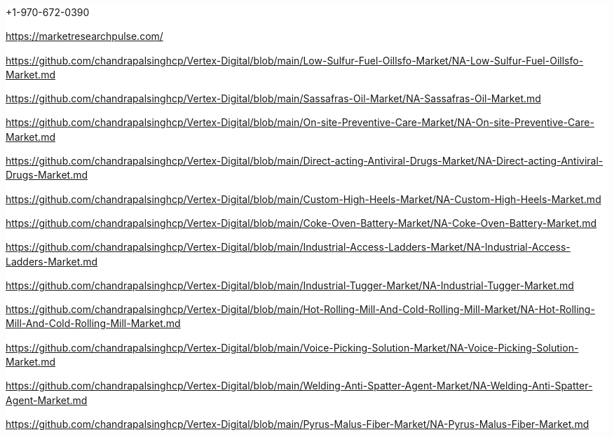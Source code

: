 +1-970-672-0390</p><p>https://marketresearchpulse.com/</p><p><a href="https://github.com/chandrapalsinghcp/Vertex-Digital/blob/main/Low-Sulfur-Fuel-Oillsfo-Market/NA-Low-Sulfur-Fuel-Oillsfo-Market.md">https://github.com/chandrapalsinghcp/Vertex-Digital/blob/main/Low-Sulfur-Fuel-Oillsfo-Market/NA-Low-Sulfur-Fuel-Oillsfo-Market.md</a></p><p><a href="https://github.com/chandrapalsinghcp/Vertex-Digital/blob/main/Sassafras-Oil-Market/NA-Sassafras-Oil-Market.md">https://github.com/chandrapalsinghcp/Vertex-Digital/blob/main/Sassafras-Oil-Market/NA-Sassafras-Oil-Market.md</a></p><p><a href="https://github.com/chandrapalsinghcp/Vertex-Digital/blob/main/On-site-Preventive-Care-Market/NA-On-site-Preventive-Care-Market.md">https://github.com/chandrapalsinghcp/Vertex-Digital/blob/main/On-site-Preventive-Care-Market/NA-On-site-Preventive-Care-Market.md</a></p><p><a href="https://github.com/chandrapalsinghcp/Vertex-Digital/blob/main/Direct-acting-Antiviral-Drugs-Market/NA-Direct-acting-Antiviral-Drugs-Market.md">https://github.com/chandrapalsinghcp/Vertex-Digital/blob/main/Direct-acting-Antiviral-Drugs-Market/NA-Direct-acting-Antiviral-Drugs-Market.md</a></p><p><a href="https://github.com/chandrapalsinghcp/Vertex-Digital/blob/main/Custom-High-Heels-Market/NA-Custom-High-Heels-Market.md">https://github.com/chandrapalsinghcp/Vertex-Digital/blob/main/Custom-High-Heels-Market/NA-Custom-High-Heels-Market.md</a></p><p><a href="https://github.com/chandrapalsinghcp/Vertex-Digital/blob/main/Coke-Oven-Battery-Market/NA-Coke-Oven-Battery-Market.md">https://github.com/chandrapalsinghcp/Vertex-Digital/blob/main/Coke-Oven-Battery-Market/NA-Coke-Oven-Battery-Market.md</a></p><p><a href="https://github.com/chandrapalsinghcp/Vertex-Digital/blob/main/Industrial-Access-Ladders-Market/NA-Industrial-Access-Ladders-Market.md">https://github.com/chandrapalsinghcp/Vertex-Digital/blob/main/Industrial-Access-Ladders-Market/NA-Industrial-Access-Ladders-Market.md</a></p><p><a href="https://github.com/chandrapalsinghcp/Vertex-Digital/blob/main/Industrial-Tugger-Market/NA-Industrial-Tugger-Market.md">https://github.com/chandrapalsinghcp/Vertex-Digital/blob/main/Industrial-Tugger-Market/NA-Industrial-Tugger-Market.md</a></p><p><a href="https://github.com/chandrapalsinghcp/Vertex-Digital/blob/main/Hot-Rolling-Mill-And-Cold-Rolling-Mill-Market/NA-Hot-Rolling-Mill-And-Cold-Rolling-Mill-Market.md">https://github.com/chandrapalsinghcp/Vertex-Digital/blob/main/Hot-Rolling-Mill-And-Cold-Rolling-Mill-Market/NA-Hot-Rolling-Mill-And-Cold-Rolling-Mill-Market.md</a></p><p><a href="https://github.com/chandrapalsinghcp/Vertex-Digital/blob/main/Voice-Picking-Solution-Market/NA-Voice-Picking-Solution-Market.md">https://github.com/chandrapalsinghcp/Vertex-Digital/blob/main/Voice-Picking-Solution-Market/NA-Voice-Picking-Solution-Market.md</a></p><p><a href="https://github.com/chandrapalsinghcp/Vertex-Digital/blob/main/Welding-Anti-Spatter-Agent-Market/NA-Welding-Anti-Spatter-Agent-Market.md">https://github.com/chandrapalsinghcp/Vertex-Digital/blob/main/Welding-Anti-Spatter-Agent-Market/NA-Welding-Anti-Spatter-Agent-Market.md</a></p><p><a href="https://github.com/chandrapalsinghcp/Vertex-Digital/blob/main/Pyrus-Malus-Fiber-Market/NA-Pyrus-Malus-Fiber-Market.md">https://github.com/chandrapalsinghcp/Vertex-Digital/blob/main/Pyrus-Malus-Fiber-Market/NA-Pyrus-Malus-Fiber-Market.md</a></p>
